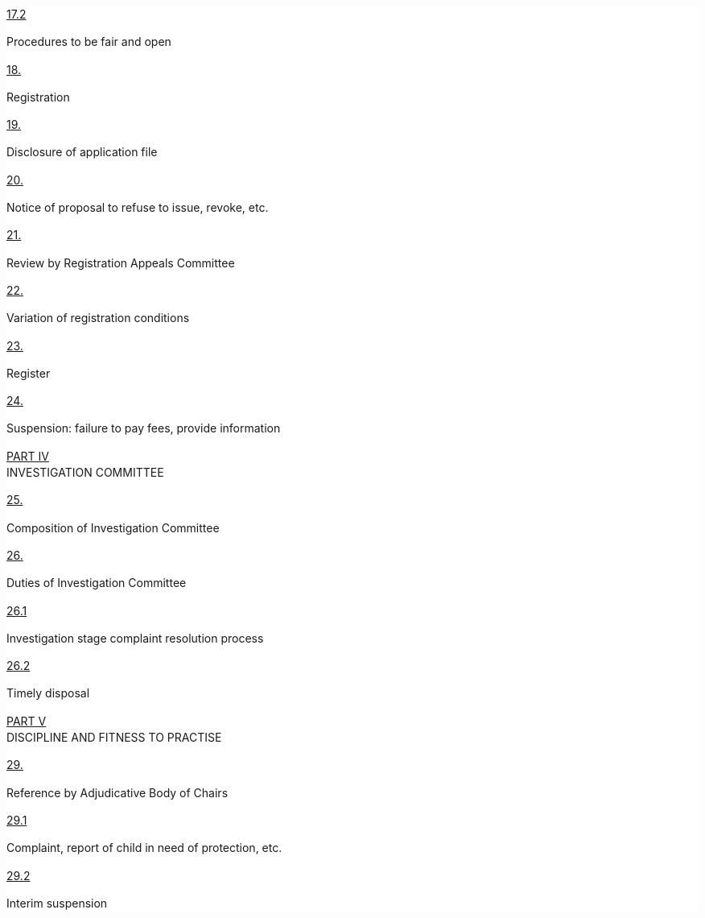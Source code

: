 [17\.2](#BK24)

Procedures to be fair and open

[18\.](#BK25)

Registration

[19\.](#BK26)

Disclosure of application file

[20\.](#BK27)

Notice of proposal to refuse to issue, revoke, etc\.

[21\.](#BK28)

Review by Registration Appeals Committee

[22\.](#BK29)

Variation of registration conditions

[23\.](#BK30)

Register

[24\.](#BK31)

Suspension: failure to pay fees, provide information

[PART IV](#BK32)  
INVESTIGATION COMMITTEE

[25\.](#BK33)

Composition of Investigation Committee

[26\.](#BK34)

Duties of Investigation Committee

[26\.1](#BK35)

Investigation stage complaint resolution process

[26\.2](#BK36)

Timely disposal

[PART V](#BK37)  
DISCIPLINE AND FITNESS TO PRACTISE

[29\.](#BK38)

Reference by Adjudicative Body of Chairs

[29\.1](#BK39)

Complaint, report of child in need of protection, etc\.

[29\.2](#BK40)

Interim suspension
